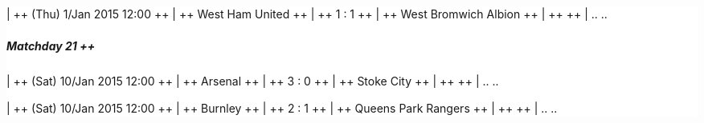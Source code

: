 | ++
(Thu) 1/Jan 2015 12:00  ++
| ++
West Ham United  ++
| ++
1 : 1  ++
| ++
West Bromwich Albion   ++
| ++
   ++
|
.. 
..



##### Matchday 21 ++




| ++
(Sat) 10/Jan 2015 12:00  ++
| ++
Arsenal  ++
| ++
3 : 0  ++
| ++
Stoke City   ++
| ++
   ++
|
.. 
..

| ++
(Sat) 10/Jan 2015 12:00  ++
| ++
Burnley  ++
| ++
2 : 1  ++
| ++
Queens Park Rangers   ++
| ++
   ++
|
.. 
..
